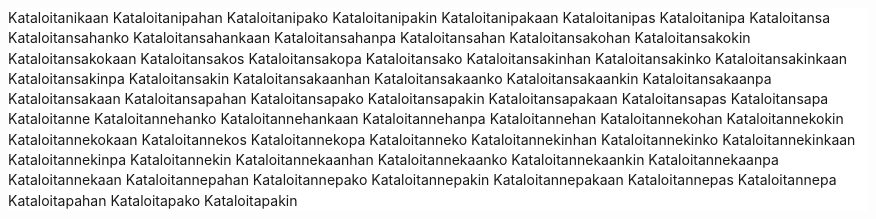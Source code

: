 Kataloitanikaan
Kataloitanipahan
Kataloitanipako
Kataloitanipakin
Kataloitanipakaan
Kataloitanipas
Kataloitanipa
Kataloitansa
Kataloitansahanko
Kataloitansahankaan
Kataloitansahanpa
Kataloitansahan
Kataloitansakohan
Kataloitansakokin
Kataloitansakokaan
Kataloitansakos
Kataloitansakopa
Kataloitansako
Kataloitansakinhan
Kataloitansakinko
Kataloitansakinkaan
Kataloitansakinpa
Kataloitansakin
Kataloitansakaanhan
Kataloitansakaanko
Kataloitansakaankin
Kataloitansakaanpa
Kataloitansakaan
Kataloitansapahan
Kataloitansapako
Kataloitansapakin
Kataloitansapakaan
Kataloitansapas
Kataloitansapa
Kataloitanne
Kataloitannehanko
Kataloitannehankaan
Kataloitannehanpa
Kataloitannehan
Kataloitannekohan
Kataloitannekokin
Kataloitannekokaan
Kataloitannekos
Kataloitannekopa
Kataloitanneko
Kataloitannekinhan
Kataloitannekinko
Kataloitannekinkaan
Kataloitannekinpa
Kataloitannekin
Kataloitannekaanhan
Kataloitannekaanko
Kataloitannekaankin
Kataloitannekaanpa
Kataloitannekaan
Kataloitannepahan
Kataloitannepako
Kataloitannepakin
Kataloitannepakaan
Kataloitannepas
Kataloitannepa
Kataloitapahan
Kataloitapako
Kataloitapakin